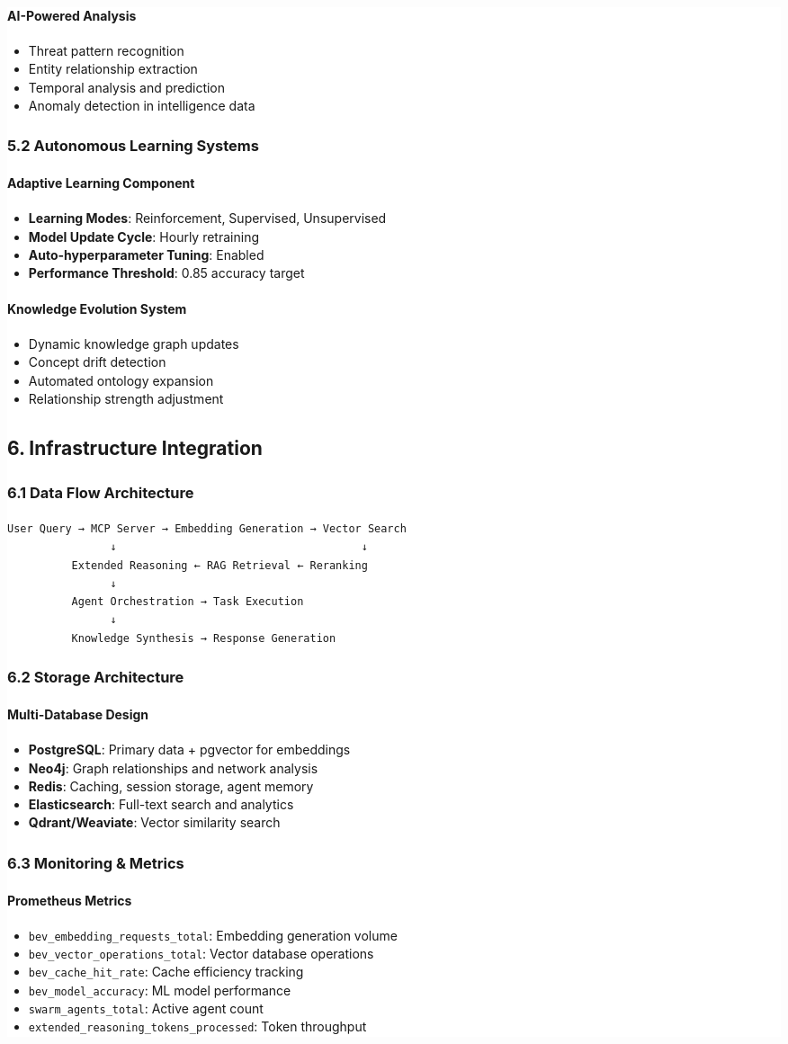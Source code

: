 #### **AI-Powered Analysis**
- Threat pattern recognition
- Entity relationship extraction
- Temporal analysis and prediction
- Anomaly detection in intelligence data

### 5.2 Autonomous Learning Systems

#### **Adaptive Learning Component**
- **Learning Modes**: Reinforcement, Supervised, Unsupervised
- **Model Update Cycle**: Hourly retraining
- **Auto-hyperparameter Tuning**: Enabled
- **Performance Threshold**: 0.85 accuracy target

#### **Knowledge Evolution System**
- Dynamic knowledge graph updates
- Concept drift detection
- Automated ontology expansion
- Relationship strength adjustment

## 6. Infrastructure Integration

### 6.1 Data Flow Architecture

```
User Query → MCP Server → Embedding Generation → Vector Search
                ↓                                      ↓
          Extended Reasoning ← RAG Retrieval ← Reranking
                ↓
          Agent Orchestration → Task Execution
                ↓
          Knowledge Synthesis → Response Generation
```

### 6.2 Storage Architecture

#### **Multi-Database Design**
- **PostgreSQL**: Primary data + pgvector for embeddings
- **Neo4j**: Graph relationships and network analysis
- **Redis**: Caching, session storage, agent memory
- **Elasticsearch**: Full-text search and analytics
- **Qdrant/Weaviate**: Vector similarity search

### 6.3 Monitoring & Metrics

#### **Prometheus Metrics**
- `bev_embedding_requests_total`: Embedding generation volume
- `bev_vector_operations_total`: Vector database operations
- `bev_cache_hit_rate`: Cache efficiency tracking
- `bev_model_accuracy`: ML model performance
- `swarm_agents_total`: Active agent count
- `extended_reasoning_tokens_processed`: Token throughput
